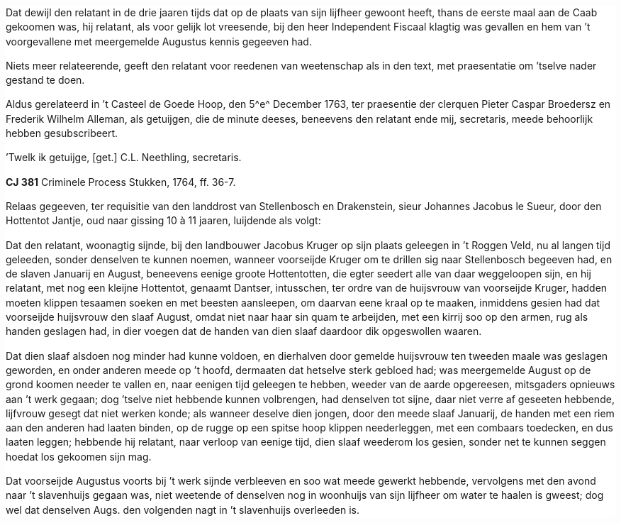 Dat dewijl den relatant in de drie jaaren tijds dat op de plaats van
sijn lijfheer gewoont heeft, thans de eerste maal aan de Caab gekoomen
was, hij relatant, als voor gelijk lot vreesende, bij den heer
Independent Fiscaal klagtig was gevallen en hem van ’t voorgevallene met
meergemelde Augustus kennis gegeeven had.

Niets meer relateerende, geeft den relatant voor reedenen van
weetenschap als in den text, met praesentatie om ’tselve nader gestand
te doen.

Aldus gerelateerd in ’t Casteel de Goede Hoop, den 5^e^ December 1763,
ter praesentie der clerquen Pieter Caspar Broedersz en Frederik Wilhelm
Alleman, als getuijgen, die de minute deeses, beneevens den relatant
ende mij, secretaris, meede behoorlijk hebben gesubscribeert.

’Twelk ik getuijge, \[get.\] C.L. Neethling, secretaris.

**CJ 381** Criminele Process Stukken, 1764, ff. 36-7.

Relaas gegeeven, ter requisitie van den landdrost van Stellenbosch en
Drakenstein, sieur Johannes Jacobus le Sueur, door den Hottentot Jantje,
oud naar gissing 10 à 11 jaaren, luijdende als volgt:

Dat den relatant, woonagtig sijnde, bij den landbouwer Jacobus Kruger op
sijn plaats geleegen in ’t Roggen Veld, nu al langen tijd geleeden,
sonder denselven te kunnen noemen, wanneer voorseijde Kruger om te
drillen sig naar Stellenbosch begeeven had, en de slaven Januarij en
August, beneevens eenige groote Hottentotten, die egter seedert alle van
daar weggeloopen sijn, en hij relatant, met nog een kleijne Hottentot,
genaamt Dantser, intusschen, ter ordre van de huijsvrouw van voorseijde
Kruger, hadden moeten klippen tesaamen soeken en met beesten aansleepen,
om daarvan eene kraal op te maaken, inmiddens gesien had dat voorseijde
huijsvrouw den slaaf August, omdat niet naar haar sin quam te arbeijden,
met een kirrij soo op den armen, rug als handen geslagen had, in dier
voegen dat de handen van dien slaaf daardoor dik opgeswollen waaren.

Dat dien slaaf alsdoen nog minder had kunne voldoen, en dierhalven door
gemelde huijsvrouw ten tweeden maale was geslagen geworden, en onder
anderen meede op ’t hoofd, dermaaten dat hetselve sterk gebloed had; was
meergemelde August op de grond koomen needer te vallen en, naar eenigen
tijd geleegen te hebben, weeder van de aarde opgereesen, mitsgaders
opnieuws aan ’t werk gegaan; dog ’tselve niet hebbende kunnen
volbrengen, had denselven tot sijne, daar niet verre af geseeten
hebbende, lijfvrouw gesegt dat niet werken konde; als wanneer deselve
dien jongen, door den meede slaaf Januarij, de handen met een riem aan
den anderen had laaten binden, op de rugge op een spitse hoop klippen
neederleggen, met een combaars toedecken, en dus laaten leggen; hebbende
hij relatant, naar verloop van eenige tijd, dien slaaf weederom los
gesien, sonder net te kunnen seggen hoedat los gekoomen sijn mag.

Dat voorseijde Augustus voorts bij ’t werk sijnde verbleeven en soo wat
meede gewerkt hebbende, vervolgens met den avond naar ’t slavenhuijs
gegaan was, niet weetende of denselven nog in woonhuijs van sijn
lijfheer om water te haalen is gweest; dog wel dat denselven Augs. den
volgenden nagt in ’t slavenhuijs overleeden is.


[^1]: Throughout these testimonies his name is variously spelled August
